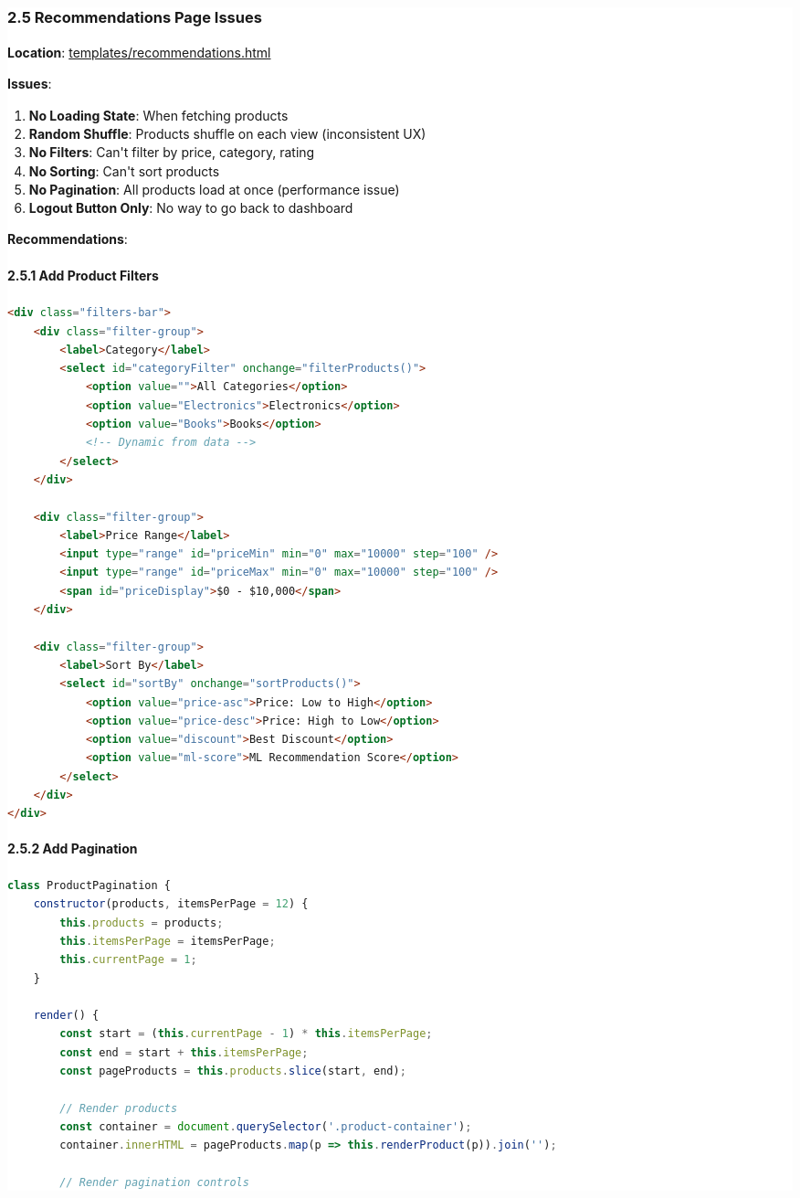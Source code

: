 
### 2.5 Recommendations Page Issues
**Location**: [templates/recommendations.html](templates/recommendations.html)

**Issues**:
1. **No Loading State**: When fetching products
2. **Random Shuffle**: Products shuffle on each view (inconsistent UX)
3. **No Filters**: Can't filter by price, category, rating
4. **No Sorting**: Can't sort products
5. **No Pagination**: All products load at once (performance issue)
6. **Logout Button Only**: No way to go back to dashboard

**Recommendations**:

#### 2.5.1 Add Product Filters
```html
<div class="filters-bar">
    <div class="filter-group">
        <label>Category</label>
        <select id="categoryFilter" onchange="filterProducts()">
            <option value="">All Categories</option>
            <option value="Electronics">Electronics</option>
            <option value="Books">Books</option>
            <!-- Dynamic from data -->
        </select>
    </div>

    <div class="filter-group">
        <label>Price Range</label>
        <input type="range" id="priceMin" min="0" max="10000" step="100" />
        <input type="range" id="priceMax" min="0" max="10000" step="100" />
        <span id="priceDisplay">$0 - $10,000</span>
    </div>

    <div class="filter-group">
        <label>Sort By</label>
        <select id="sortBy" onchange="sortProducts()">
            <option value="price-asc">Price: Low to High</option>
            <option value="price-desc">Price: High to Low</option>
            <option value="discount">Best Discount</option>
            <option value="ml-score">ML Recommendation Score</option>
        </select>
    </div>
</div>
```

#### 2.5.2 Add Pagination
```javascript
class ProductPagination {
    constructor(products, itemsPerPage = 12) {
        this.products = products;
        this.itemsPerPage = itemsPerPage;
        this.currentPage = 1;
    }

    render() {
        const start = (this.currentPage - 1) * this.itemsPerPage;
        const end = start + this.itemsPerPage;
        const pageProducts = this.products.slice(start, end);

        // Render products
        const container = document.querySelector('.product-container');
        container.innerHTML = pageProducts.map(p => this.renderProduct(p)).join('');

        // Render pagination controls
```